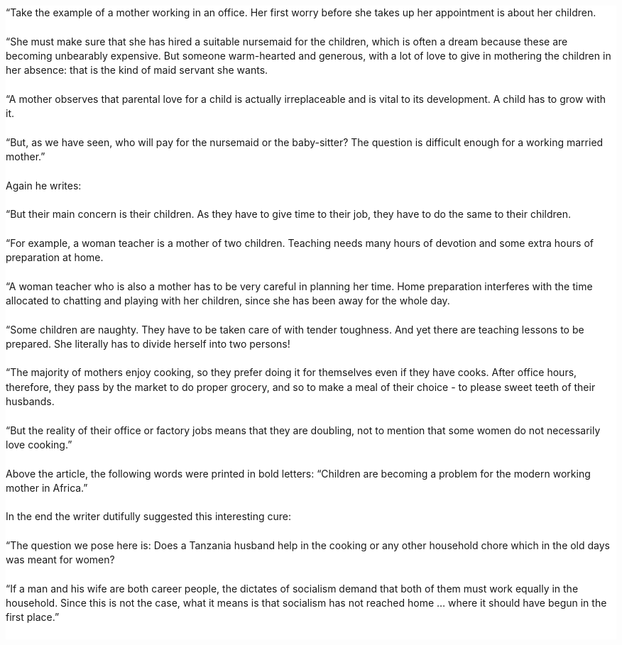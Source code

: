  “Take the example of a mother working in an office. Her first worry
before she takes up her appointment is about her children.  
    
 “She must make sure that she has hired a suitable nursemaid for the
children, which is often a dream because these are becoming unbearably
expensive. But someone warm-hearted and generous, with a lot of love to
give in mothering the children in her absence: that is the kind of maid
servant she wants.  
    
 “A mother observes that parental love for a child is actually
irreplaceable and is vital to its development. A child has to grow with
it.  
    
 “But, as we have seen, who will pay for the nursemaid or the
baby-sitter? The question is difficult enough for a working married
mother.”  
    
 Again he writes:  
    
 “But their main concern is their children. As they have to give time to
their job, they have to do the same to their children.  
    
 “For example, a woman teacher is a mother of two children. Teaching
needs many hours of devotion and some extra hours of preparation at
home.  
    
 “A woman teacher who is also a mother has to be very careful in
planning her time. Home preparation interferes with the time allocated
to chatting and playing with her children, since she has been away for
the whole day.  
    
 “Some children are naughty. They have to be taken care of with tender
toughness. And yet there are teaching lessons to be prepared. She
literally has to divide herself into two persons!  
    
 “The majority of mothers enjoy cooking, so they prefer doing it for
themselves even if they have cooks. After office hours, therefore, they
pass by the market to do proper grocery, and so to make a meal of their
choice - to please sweet teeth of their husbands.  
    
 “But the reality of their office or factory jobs means that they are
doubling, not to mention that some women do not necessarily love
cooking.”  
    
 Above the article, the following words were printed in bold letters:
“Children are becoming a problem for the modern working mother in
Africa.”  
    
 In the end the writer dutifully suggested this interesting cure:  
    
 “The question we pose here is: Does a Tanzania husband help in the
cooking or any other household chore which in the old days was meant for
women?  
    
 “If a man and his wife are both career people, the dictates of
socialism demand that both of them must work equally in the household.
Since this is not the case, what it means is that socialism has not
reached home … where it should have begun in the first place.”  
    